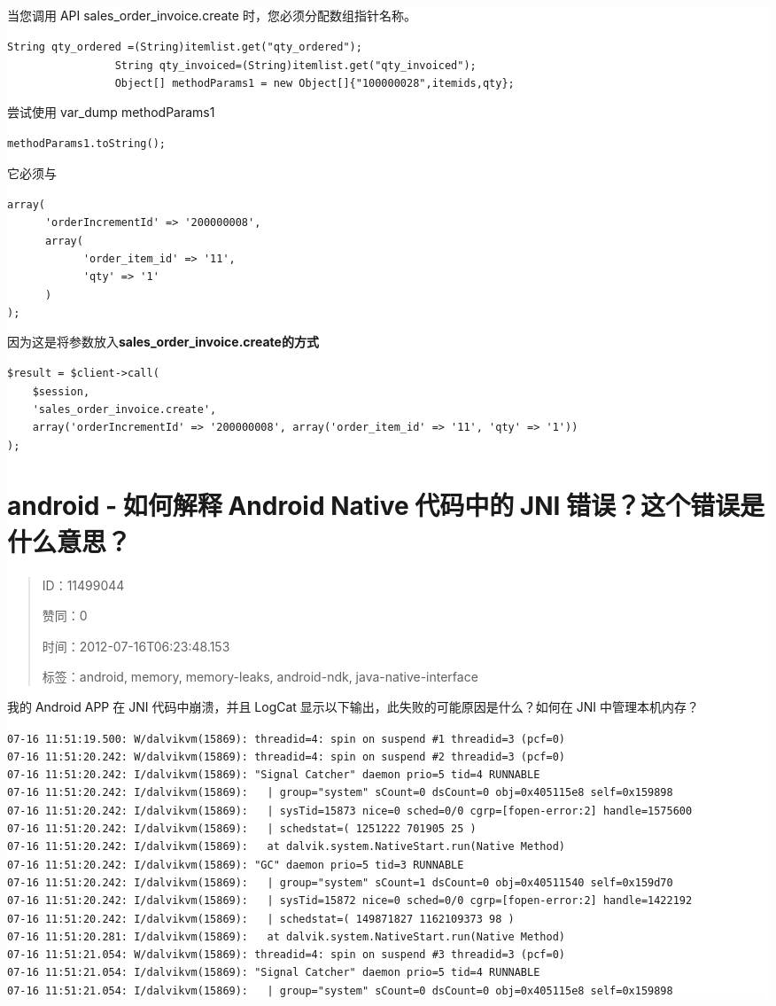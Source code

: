 当您调用 API sales_order_invoice.create 时，您必须分配数组指针名称。

```
String qty_ordered =(String)itemlist.get("qty_ordered");
                 String qty_invoiced=(String)itemlist.get("qty_invoiced");
                 Object[] methodParams1 = new Object[]{"100000028",itemids,qty}; 
```

尝试使用 var_dump methodParams1

```
methodParams1.toString(); 
```

它必须与

```
array(
      'orderIncrementId' => '200000008', 
      array(
            'order_item_id' => '11', 
            'qty' => '1'
      )
); 
```

因为这是将参数放入**sales_order_invoice.create的方式**

```
$result = $client->call(
    $session,
    'sales_order_invoice.create',
    array('orderIncrementId' => '200000008', array('order_item_id' => '11', 'qty' => '1'))
); 
```

# android - 如何解释 Android Native 代码中的 JNI 错误？这个错误是什么意思？

> ID：11499044
> 
> 赞同：0
> 
> 时间：2012-07-16T06:23:48.153
> 
> 标签：android, memory, memory-leaks, android-ndk, java-native-interface

我的 Android APP 在 JNI 代码中崩溃，并且 LogCat 显示以下输出，此失败的可能原因是什么？如何在 JNI 中管理本机内存？

```
07-16 11:51:19.500: W/dalvikvm(15869): threadid=4: spin on suspend #1 threadid=3 (pcf=0)
07-16 11:51:20.242: W/dalvikvm(15869): threadid=4: spin on suspend #2 threadid=3 (pcf=0)
07-16 11:51:20.242: I/dalvikvm(15869): "Signal Catcher" daemon prio=5 tid=4 RUNNABLE
07-16 11:51:20.242: I/dalvikvm(15869):   | group="system" sCount=0 dsCount=0 obj=0x405115e8 self=0x159898
07-16 11:51:20.242: I/dalvikvm(15869):   | sysTid=15873 nice=0 sched=0/0 cgrp=[fopen-error:2] handle=1575600
07-16 11:51:20.242: I/dalvikvm(15869):   | schedstat=( 1251222 701905 25 )
07-16 11:51:20.242: I/dalvikvm(15869):   at dalvik.system.NativeStart.run(Native Method)
07-16 11:51:20.242: I/dalvikvm(15869): "GC" daemon prio=5 tid=3 RUNNABLE
07-16 11:51:20.242: I/dalvikvm(15869):   | group="system" sCount=1 dsCount=0 obj=0x40511540 self=0x159d70
07-16 11:51:20.242: I/dalvikvm(15869):   | sysTid=15872 nice=0 sched=0/0 cgrp=[fopen-error:2] handle=1422192
07-16 11:51:20.242: I/dalvikvm(15869):   | schedstat=( 149871827 1162109373 98 )
07-16 11:51:20.281: I/dalvikvm(15869):   at dalvik.system.NativeStart.run(Native Method)
07-16 11:51:21.054: W/dalvikvm(15869): threadid=4: spin on suspend #3 threadid=3 (pcf=0)
07-16 11:51:21.054: I/dalvikvm(15869): "Signal Catcher" daemon prio=5 tid=4 RUNNABLE
07-16 11:51:21.054: I/dalvikvm(15869):   | group="system" sCount=0 dsCount=0 obj=0x405115e8 self=0x159898
```